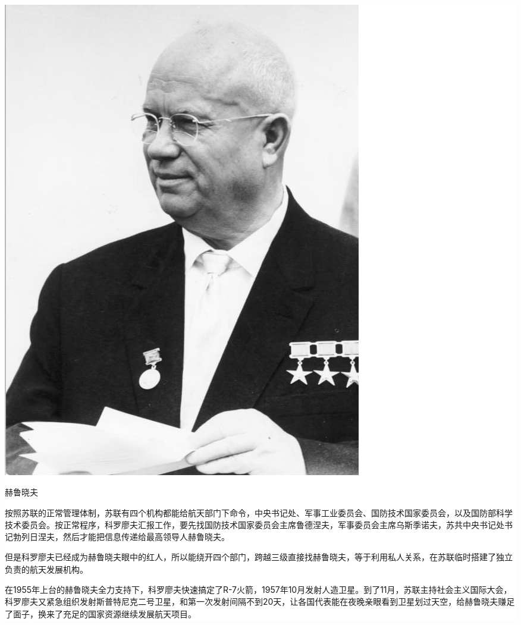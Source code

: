 ![](/images/btnews/0401_0500/0452/b20e302a-cbf4-435f-8da9-422a26eb41c3.png)

赫鲁晓夫



按照苏联的正常管理体制，苏联有四个机构都能给航天部门下命令，中央书记处、军事工业委员会、国防技术国家委员会，以及国防部科学技术委员会。按正常程序，科罗廖夫汇报工作，要先找国防技术国家委员会主席鲁德涅夫，军事委员会主席乌斯季诺夫，苏共中央书记处书记勃列日涅夫，然后才能把信息传递给最高领导人赫鲁晓夫。


但是科罗廖夫已经成为赫鲁晓夫眼中的红人，所以能绕开四个部门，跨越三级直接找赫鲁晓夫，等于利用私人关系，在苏联临时搭建了独立负责的航天发展机构。


在1955年上台的赫鲁晓夫全力支持下，科罗廖夫快速搞定了R-7火箭，1957年10月发射人造卫星。到了11月，苏联主持社会主义国际大会，科罗廖夫又紧急组织发射斯普特尼克二号卫星，和第一次发射间隔不到20天，让各国代表能在夜晚亲眼看到卫星划过天空，给赫鲁晓夫赚足了面子，换来了充足的国家资源继续发展航天项目。
